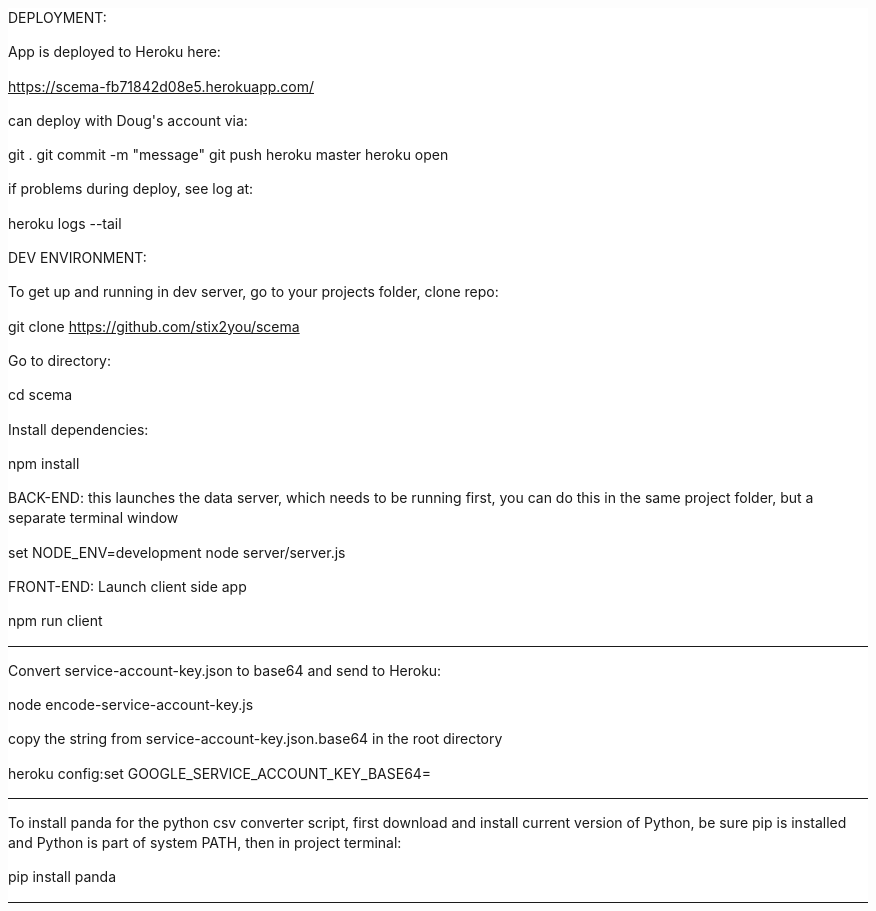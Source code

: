 DEPLOYMENT:

App is deployed to Heroku here:

https://scema-fb71842d08e5.herokuapp.com/


can deploy with Doug's account via:

   git .
   git commit -m "message"
   git push heroku master
   heroku open

if problems during deploy, see log at:

   heroku logs --tail



DEV ENVIRONMENT:

To get up and running in dev server, go to your projects folder, clone repo:

   git clone https://github.com/stix2you/scema

Go to directory:

   cd scema

Install dependencies:

   npm install

BACK-END: this launches the data server, which needs to be running first, you can do this in the same project folder, but a separate terminal window

   set NODE_ENV=development
   node server/server.js

FRONT-END: Launch client side app

   npm run client

----------------------------------------------

Convert service-account-key.json to base64 and send to Heroku:

   node encode-service-account-key.js

   copy the string from service-account-key.json.base64 in the root directory

   heroku config:set GOOGLE_SERVICE_ACCOUNT_KEY_BASE64=<base64-encoded-string>

-----------------------------------------------

To install panda for the python csv converter script, first download and install current version of Python, be sure pip is installed and Python is part of system PATH, then in project terminal:

   pip install panda


-----------------------------------------------
